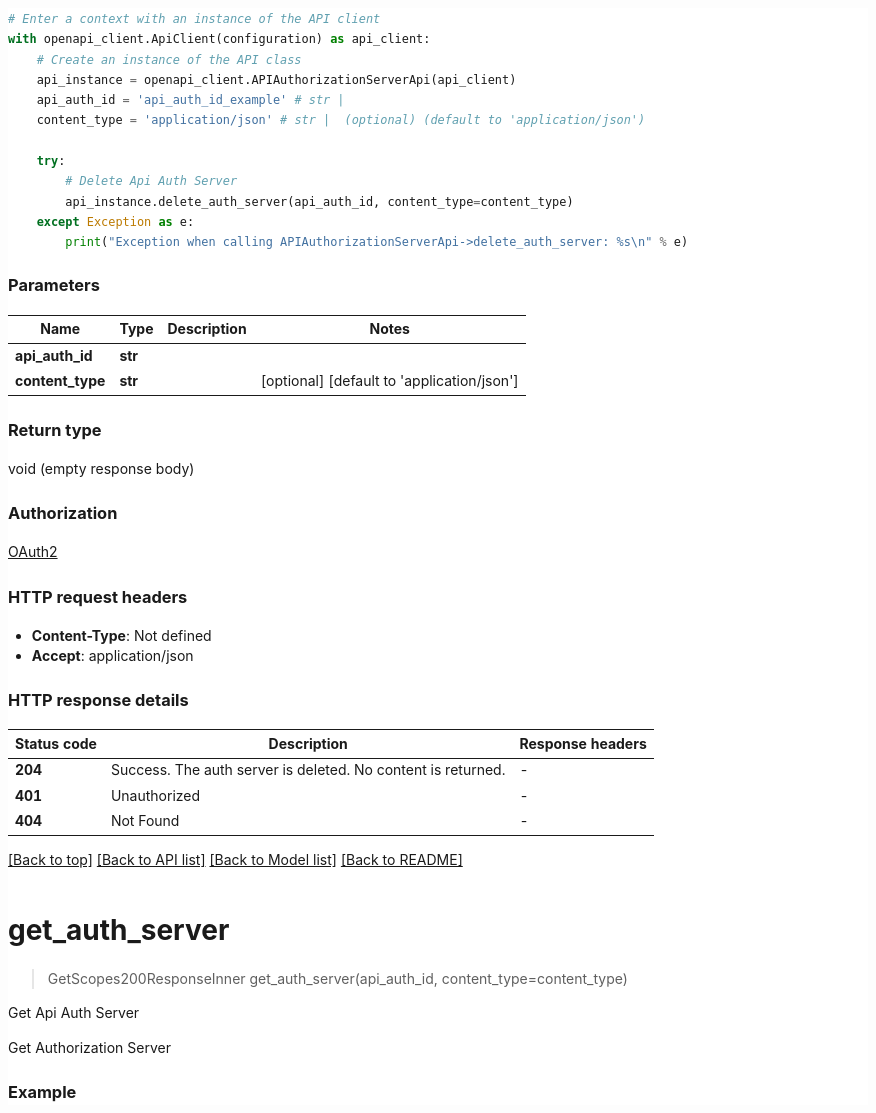 ```python
# Enter a context with an instance of the API client
with openapi_client.ApiClient(configuration) as api_client:
    # Create an instance of the API class
    api_instance = openapi_client.APIAuthorizationServerApi(api_client)
    api_auth_id = 'api_auth_id_example' # str | 
    content_type = 'application/json' # str |  (optional) (default to 'application/json')

    try:
        # Delete Api Auth Server
        api_instance.delete_auth_server(api_auth_id, content_type=content_type)
    except Exception as e:
        print("Exception when calling APIAuthorizationServerApi->delete_auth_server: %s\n" % e)
```

### Parameters

Name | Type | Description  | Notes
------------- | ------------- | ------------- | -------------
 **api_auth_id** | **str**|  | 
 **content_type** | **str**|  | [optional] [default to &#39;application/json&#39;]

### Return type

void (empty response body)

### Authorization

[OAuth2](../README.md#OAuth2)

### HTTP request headers

 - **Content-Type**: Not defined
 - **Accept**: application/json

### HTTP response details
| Status code | Description | Response headers |
|-------------|-------------|------------------|
**204** | Success. The auth server is deleted. No content is returned. |  -  |
**401** | Unauthorized |  -  |
**404** | Not Found |  -  |

[[Back to top]](#) [[Back to API list]](../README.md#documentation-for-api-endpoints) [[Back to Model list]](../README.md#documentation-for-models) [[Back to README]](../README.md)

# **get_auth_server**
> GetScopes200ResponseInner get_auth_server(api_auth_id, content_type=content_type)

Get Api Auth Server

Get Authorization Server

### Example
